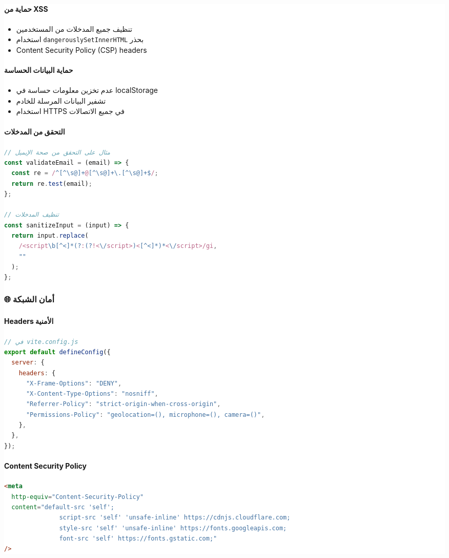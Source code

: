 #### حماية من XSS

- تنظيف جميع المدخلات من المستخدمين
- استخدام `dangerouslySetInnerHTML` بحذر
- Content Security Policy (CSP) headers

#### حماية البيانات الحساسة

- عدم تخزين معلومات حساسة في localStorage
- تشفير البيانات المرسلة للخادم
- استخدام HTTPS في جميع الاتصالات

#### التحقق من المدخلات

```javascript
// مثال على التحقق من صحة الإيميل
const validateEmail = (email) => {
  const re = /^[^\s@]+@[^\s@]+\.[^\s@]+$/;
  return re.test(email);
};

// تنظيف المدخلات
const sanitizeInput = (input) => {
  return input.replace(
    /<script\b[^<]*(?:(?!<\/script>)<[^<]*)*<\/script>/gi,
    ""
  );
};
```

### 🌐 أمان الشبكة

#### Headers الأمنية

```javascript
// في vite.config.js
export default defineConfig({
  server: {
    headers: {
      "X-Frame-Options": "DENY",
      "X-Content-Type-Options": "nosniff",
      "Referrer-Policy": "strict-origin-when-cross-origin",
      "Permissions-Policy": "geolocation=(), microphone=(), camera=()",
    },
  },
});
```

#### Content Security Policy

```html
<meta
  http-equiv="Content-Security-Policy"
  content="default-src 'self'; 
               script-src 'self' 'unsafe-inline' https://cdnjs.cloudflare.com; 
               style-src 'self' 'unsafe-inline' https://fonts.googleapis.com; 
               font-src 'self' https://fonts.gstatic.com;"
/>
```
